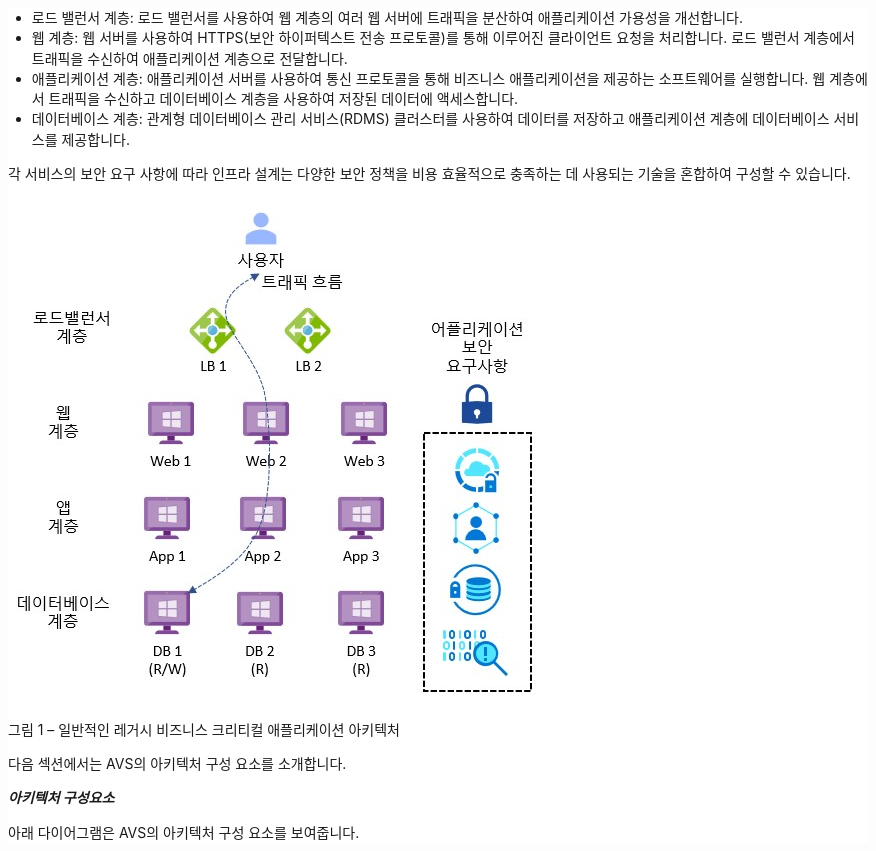 - 로드 밸런서 계층: 로드 밸런서를 사용하여 웹 계층의 여러 웹 서버에 트래픽을 분산하여 애플리케이션 가용성을 개선합니다.
- 웹 계층: 웹 서버를 사용하여 HTTPS(보안 하이퍼텍스트 전송 프로토콜)를 통해 이루어진 클라이언트 요청을 처리합니다. 로드 밸런서 계층에서 트래픽을 수신하여 애플리케이션 계층으로 전달합니다.
- 애플리케이션 계층: 애플리케이션 서버를 사용하여 통신 프로토콜을 통해 비즈니스 애플리케이션을 제공하는 소프트웨어를 실행합니다. 웹 계층에서 트래픽을 수신하고 데이터베이스 계층을 사용하여 저장된 데이터에 액세스합니다.
- 데이터베이스 계층: 관계형 데이터베이스 관리 서비스(RDMS) 클러스터를 사용하여 데이터를 저장하고 애플리케이션 계층에 데이터베이스 서비스를 제공합니다.

각 서비스의 보안 요구 사항에 따라 인프라 설계는 다양한 보안 정책을 비용 효율적으로 충족하는 데 사용되는 기술을 혼합하여 구성할 수 있습니다.

![img](../assets/images/shki/4-01.jpg)

그림 1 – 일반적인 레거시 비즈니스 크리티컬 애플리케이션 아키텍처


다음 섹션에서는 AVS의 아키텍처 구성 요소를 소개합니다.

***아키텍처 구성요소***

아래 다이어그램은 AVS의 아키텍처 구성 요소를 보여줍니다.

